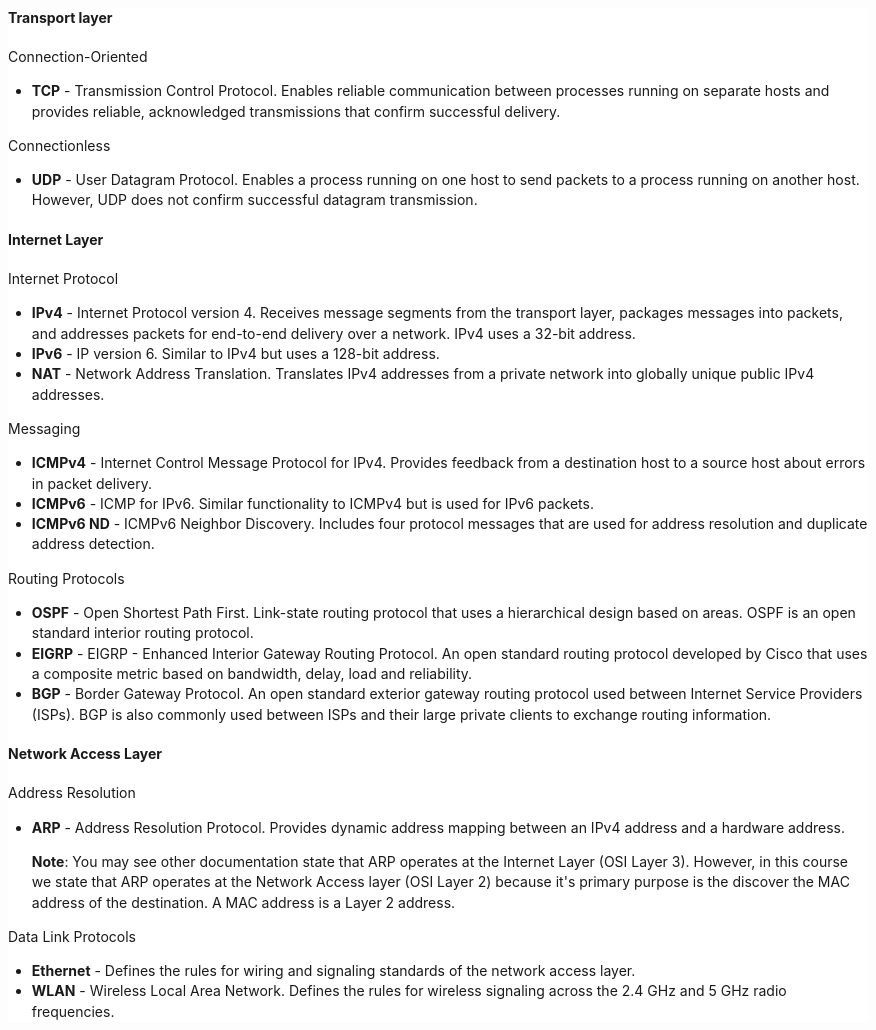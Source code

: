 #### Transport layer

Connection-Oriented

- **TCP** - Transmission Control Protocol. Enables reliable communication between processes running on separate hosts and provides reliable, acknowledged transmissions that confirm successful delivery.

Connectionless

- **UDP** - User Datagram Protocol. Enables a process running on one host to send packets to a process running on another host. However, UDP does not confirm successful datagram transmission.

#### Internet Layer

Internet Protocol

- **IPv4** - Internet Protocol version 4. Receives message segments from the transport layer, packages messages into packets, and addresses packets for end-to-end delivery over a network. IPv4 uses a 32-bit address.
- **IPv6** - IP version 6. Similar to IPv4 but uses a 128-bit address.
- **NAT** - Network Address Translation. Translates IPv4 addresses from a private network into globally unique public IPv4 addresses.

Messaging

- **ICMPv4** - Internet Control Message Protocol for IPv4. Provides feedback from a destination host to a source host about errors in packet delivery.
- **ICMPv6** - ICMP for IPv6. Similar functionality to ICMPv4 but is used for IPv6 packets.
- **ICMPv6 ND** - ICMPv6 Neighbor Discovery. Includes four protocol messages that are used for address resolution and duplicate address detection.

Routing Protocols

- **OSPF** - Open Shortest Path First. Link-state routing protocol that uses a hierarchical design based on areas. OSPF is an open standard interior routing protocol.
- **EIGRP** - EIGRP - Enhanced Interior Gateway Routing Protocol. An open standard routing protocol developed by Cisco that uses a composite metric based on bandwidth, delay, load and reliability.
- **BGP** - Border Gateway Protocol. An open standard exterior gateway routing protocol used between Internet Service Providers (ISPs). BGP is also commonly used between ISPs and their large private clients to exchange routing information.

#### Network Access Layer

Address Resolution

- **ARP** - Address Resolution Protocol. Provides dynamic address mapping between an IPv4 address and a hardware address.
    
    **Note**: You may see other documentation state that ARP operates at the Internet Layer (OSI Layer 3). However, in this course we state that ARP operates at the Network Access layer (OSI Layer 2) because it's primary purpose is the discover the MAC address of the destination. A MAC address is a Layer 2 address.
    

Data Link Protocols

- **Ethernet** - Defines the rules for wiring and signaling standards of the network access layer.
- **WLAN** - Wireless Local Area Network. Defines the rules for wireless signaling across the 2.4 GHz and 5 GHz radio frequencies.
